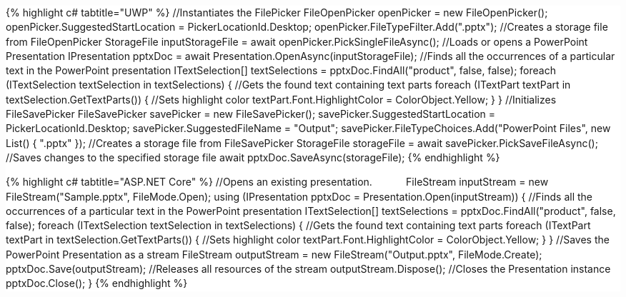 {% highlight c# tabtitle="UWP" %}
//Instantiates the FilePicker
FileOpenPicker openPicker = new FileOpenPicker();
openPicker.SuggestedStartLocation = PickerLocationId.Desktop;
openPicker.FileTypeFilter.Add(".pptx");
//Creates a storage file from FileOpenPicker
StorageFile inputStorageFile = await openPicker.PickSingleFileAsync();
//Loads or opens a PowerPoint Presentation
IPresentation pptxDoc = await Presentation.OpenAsync(inputStorageFile);
//Finds all the occurrences of a particular text in the PowerPoint presentation
ITextSelection[] textSelections = pptxDoc.FindAll("product", false, false);
foreach (ITextSelection textSelection in textSelections)
{
	//Gets the found text containing text parts
	foreach (ITextPart textPart in textSelection.GetTextParts())
	{
		//Sets highlight color
		textPart.Font.HighlightColor = ColorObject.Yellow;
	}
}
//Initializes FileSavePicker
FileSavePicker savePicker = new FileSavePicker();
savePicker.SuggestedStartLocation = PickerLocationId.Desktop;
savePicker.SuggestedFileName = "Output";
savePicker.FileTypeChoices.Add("PowerPoint Files", new List<string>() { ".pptx" });
//Creates a storage file from FileSavePicker
StorageFile storageFile = await savePicker.PickSaveFileAsync();
//Saves changes to the specified storage file
await pptxDoc.SaveAsync(storageFile);
{% endhighlight %}

{% highlight c# tabtitle="ASP.NET Core" %}
//Opens an existing presentation.           
FileStream inputStream = new FileStream("Sample.pptx", FileMode.Open);
using (IPresentation pptxDoc = Presentation.Open(inputStream))
{
	//Finds all the occurrences of a particular text in the PowerPoint presentation
	ITextSelection[] textSelections = pptxDoc.FindAll("product", false, false);
	foreach (ITextSelection textSelection in textSelections)
	{
		//Gets the found text containing text parts
		foreach (ITextPart textPart in textSelection.GetTextParts())
		{
			//Sets highlight color
			textPart.Font.HighlightColor = ColorObject.Yellow;
		}
	}
	//Saves the PowerPoint Presentation as a stream
	FileStream outputStream = new FileStream("Output.pptx", FileMode.Create);
	pptxDoc.Save(outputStream);
	//Releases all resources of the stream
	outputStream.Dispose();
	//Closes the Presentation instance
	pptxDoc.Close();
}
{% endhighlight %}

